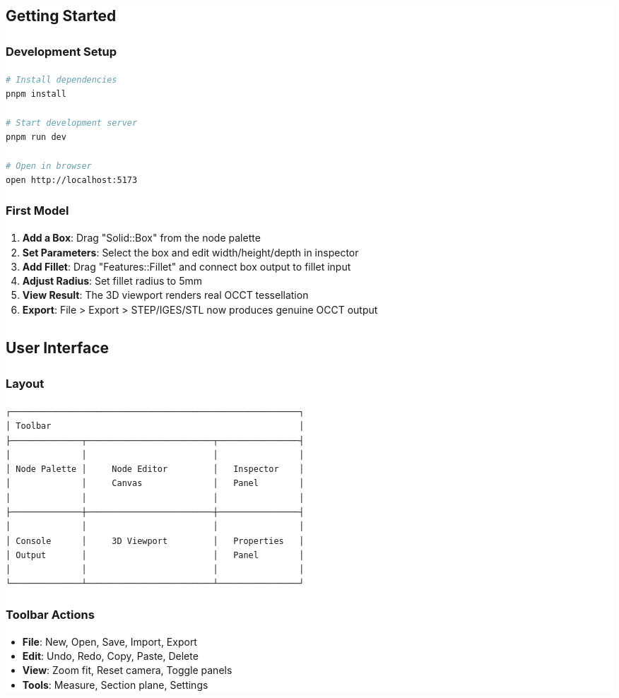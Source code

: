 ## Getting Started

### Development Setup

```bash
# Install dependencies
pnpm install

# Start development server
pnpm run dev

# Open in browser
open http://localhost:5173
```

### First Model

1. **Add a Box**: Drag "Solid::Box" from the node palette
2. **Set Parameters**: Select the box and edit width/height/depth in inspector
3. **Add Fillet**: Drag "Features::Fillet" and connect box output to fillet input
4. **Adjust Radius**: Set fillet radius to 5mm
5. **View Result**: The 3D viewport renders real OCCT tessellation
6. **Export**: File > Export > STEP/IGES/STL now produces genuine OCCT output

## User Interface

### Layout

```
┌─────────────────────────────────────────────────────────┐
│ Toolbar                                                 │
├──────────────┬─────────────────────────┬────────────────┤
│              │                         │                │
│ Node Palette │     Node Editor         │   Inspector    │
│              │     Canvas              │   Panel        │
│              │                         │                │
├──────────────┼─────────────────────────┼────────────────┤
│              │                         │                │
│ Console      │     3D Viewport         │   Properties   │
│ Output       │                         │   Panel        │
│              │                         │                │
└──────────────┴─────────────────────────┴────────────────┘
```

### Toolbar Actions

- **File**: New, Open, Save, Import, Export
- **Edit**: Undo, Redo, Copy, Paste, Delete
- **View**: Zoom fit, Reset camera, Toggle panels
- **Tools**: Measure, Section plane, Settings
